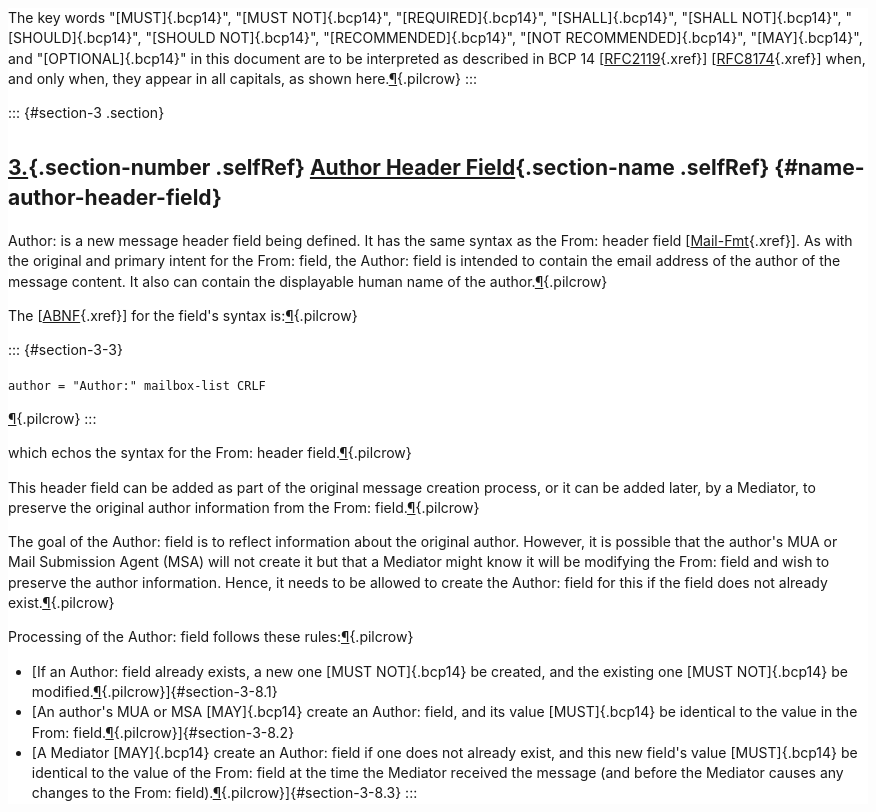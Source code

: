 The key words \"[MUST]{.bcp14}\", \"[MUST NOT]{.bcp14}\",
\"[REQUIRED]{.bcp14}\", \"[SHALL]{.bcp14}\", \"[SHALL NOT]{.bcp14}\",
\"[SHOULD]{.bcp14}\", \"[SHOULD NOT]{.bcp14}\",
\"[RECOMMENDED]{.bcp14}\", \"[NOT RECOMMENDED]{.bcp14}\",
\"[MAY]{.bcp14}\", and \"[OPTIONAL]{.bcp14}\" in this document are to be
interpreted as described in BCP 14 \[[RFC2119](#RFC2119){.xref}\]
\[[RFC8174](#RFC8174){.xref}\] when, and only when, they appear in all
capitals, as shown here.[¶](#section-2-3){.pilcrow}
:::

::: {#section-3 .section}
## [3.](#section-3){.section-number .selfRef} [Author Header Field](#name-author-header-field){.section-name .selfRef} {#name-author-header-field}

Author: is a new message header field being defined. It has the same
syntax as the From: header field \[[Mail-Fmt](#RFC5322){.xref}\]. As
with the original and primary intent for the From: field, the Author:
field is intended to contain the email address of the author of the
message content. It also can contain the displayable human name of the
author.[¶](#section-3-1){.pilcrow}

The \[[ABNF](#RFC5234){.xref}\] for the field\'s syntax
is:[¶](#section-3-2){.pilcrow}

::: {#section-3-3}
``` {.sourcecode .lang-abnf}
author = "Author:" mailbox-list CRLF
```

[¶](#section-3-3){.pilcrow}
:::

which echos the syntax for the From: header
field.[¶](#section-3-4){.pilcrow}

This header field can be added as part of the original message creation
process, or it can be added later, by a Mediator, to preserve the
original author information from the From:
field.[¶](#section-3-5){.pilcrow}

The goal of the Author: field is to reflect information about the
original author. However, it is possible that the author\'s MUA or Mail
Submission Agent (MSA) will not create it but that a Mediator might know
it will be modifying the From: field and wish to preserve the author
information. Hence, it needs to be allowed to create the Author: field
for this if the field does not already exist.[¶](#section-3-6){.pilcrow}

Processing of the Author: field follows these
rules:[¶](#section-3-7){.pilcrow}

-   [If an Author: field already exists, a new one [MUST NOT]{.bcp14} be
    created, and the existing one [MUST NOT]{.bcp14} be
    modified.[¶](#section-3-8.1){.pilcrow}]{#section-3-8.1}
-   [An author\'s MUA or MSA [MAY]{.bcp14} create an Author: field, and
    its value [MUST]{.bcp14} be identical to the value in the From:
    field.[¶](#section-3-8.2){.pilcrow}]{#section-3-8.2}
-   [A Mediator [MAY]{.bcp14} create an Author: field if one does not
    already exist, and this new field\'s value [MUST]{.bcp14} be
    identical to the value of the From: field at the time the Mediator
    received the message (and before the Mediator causes any changes to
    the From: field).[¶](#section-3-8.3){.pilcrow}]{#section-3-8.3}
:::
